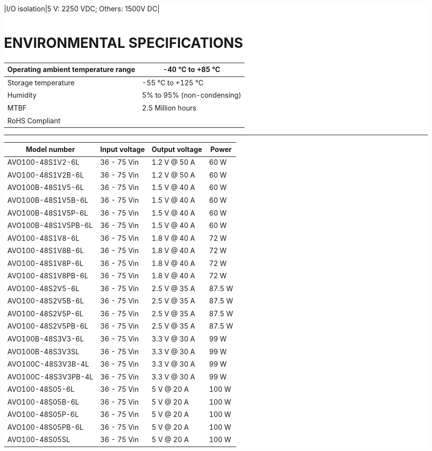 |I/O isolation|5 V: 2250 VDC; Others: 1500V DC|

# ENVIRONMENTAL SPECIFICATIONS

|Operating ambient temperature range|-40 °C to +85 °C|
|---|---|
|Storage temperature|-55 °C to +125 °C|
|Humidity|5% to 95% (non-condensing)|
|MTBF|2.5 Million hours|
|RoHS Compliant| |
---
|Model number|Input voltage|Output voltage|Power|
|---|---|---|---|
|AVO100-48S1V2-6L|36 - 75 Vin|1.2 V @ 50 A|60 W|
|AVO100-48S1V2B-6L|36 - 75 Vin|1.2 V @ 50 A|60 W|
|AVO100B-48S1V5-6L|36 - 75 Vin|1.5 V @ 40 A|60 W|
|AVO100B-48S1V5B-6L|36 - 75 Vin|1.5 V @ 40 A|60 W|
|AVO100B-48S1V5P-6L|36 - 75 Vin|1.5 V @ 40 A|60 W|
|AVO100B-48S1V5PB-6L|36 - 75 Vin|1.5 V @ 40 A|60 W|
|AVO100-48S1V8-6L|36 - 75 Vin|1.8 V @ 40 A|72 W|
|AVO100-48S1V8B-6L|36 - 75 Vin|1.8 V @ 40 A|72 W|
|AVO100-48S1V8P-6L|36 - 75 Vin|1.8 V @ 40 A|72 W|
|AVO100-48S1V8PB-6L|36 - 75 Vin|1.8 V @ 40 A|72 W|
|AVO100-48S2V5-6L|36 - 75 Vin|2.5 V @ 35 A|87.5 W|
|AVO100-48S2V5B-6L|36 - 75 Vin|2.5 V @ 35 A|87.5 W|
|AVO100-48S2V5P-6L|36 - 75 Vin|2.5 V @ 35 A|87.5 W|
|AVO100-48S2V5PB-6L|36 - 75 Vin|2.5 V @ 35 A|87.5 W|
|AVO100B-48S3V3-6L|36 - 75 Vin|3.3 V @ 30 A|99 W|
|AVO100B-48S3V3SL|36 - 75 Vin|3.3 V @ 30 A|99 W|
|AVO100C-48S3V3B-4L|36 - 75 Vin|3.3 V @ 30 A|99 W|
|AVO100C-48S3V3PB-4L|36 - 75 Vin|3.3 V @ 30 A|99 W|
|AVO100-48S05-6L|36 - 75 Vin|5 V @ 20 A|100 W|
|AVO100-48S05B-6L|36 - 75 Vin|5 V @ 20 A|100 W|
|AVO100-48S05P-6L|36 - 75 Vin|5 V @ 20 A|100 W|
|AVO100-48S05PB-6L|36 - 75 Vin|5 V @ 20 A|100 W|
|AVO100-48S05SL|36 - 75 Vin|5 V @ 20 A|100 W|
